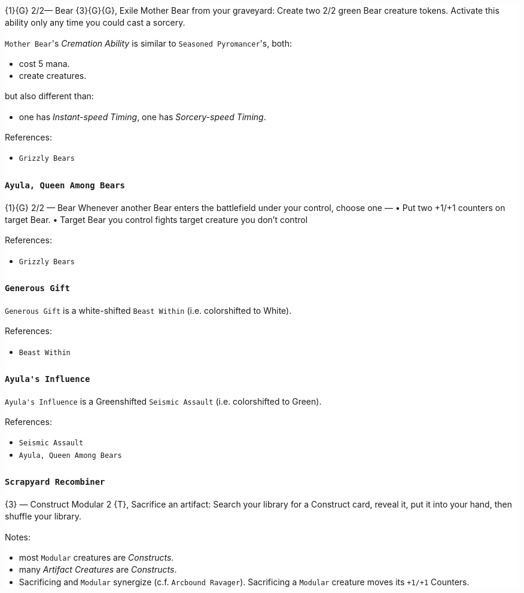 {1}{G} 2/2— Bear
{3}{G}{G}, Exile Mother Bear from your graveyard: Create two 2/2 green Bear creature tokens. Activate this ability only any time you could cast a sorcery.

`Mother Bear`'s *Cremation Ability* is similar to `Seasoned Pyromancer`'s, both:

* cost 5 mana.
* create creatures.

but also different than:

* one has *Instant-speed Timing*, one has *Sorcery-speed Timing*.

References:

* `Grizzly Bears`

### `Ayula, Queen Among Bears`

{1}{G} 2/2 — Bear
Whenever another Bear enters the battlefield under your control, choose one —
• Put two +1/+1 counters on target Bear.
• Target Bear you control fights target creature you don’t control

References:

* `Grizzly Bears`

### `Generous Gift`

`Generous Gift` is a white-shifted `Beast Within` (i.e. colorshifted to White).

References:

* `Beast Within`

### `Ayula's Influence`

`Ayula's Influence` is a Greenshifted `Seismic Assault` (i.e. colorshifted to Green).

References:

* `Seismic Assault`
* `Ayula, Queen Among Bears` 

### `Scrapyard Recombiner`

{3} — Construct
Modular 2
{T}, Sacrifice an artifact: Search your library for a Construct card, reveal it, put it into your hand, then shuffle your library.

Notes:

* most `Modular` creatures are *Constructs*.
* many *Artifact Creatures* are *Constructs*.
* Sacrificing and `Modular` synergize (c.f. `Arcbound Ravager`). Sacrificing a `Modular` creature moves its `+1/+1` Counters.
